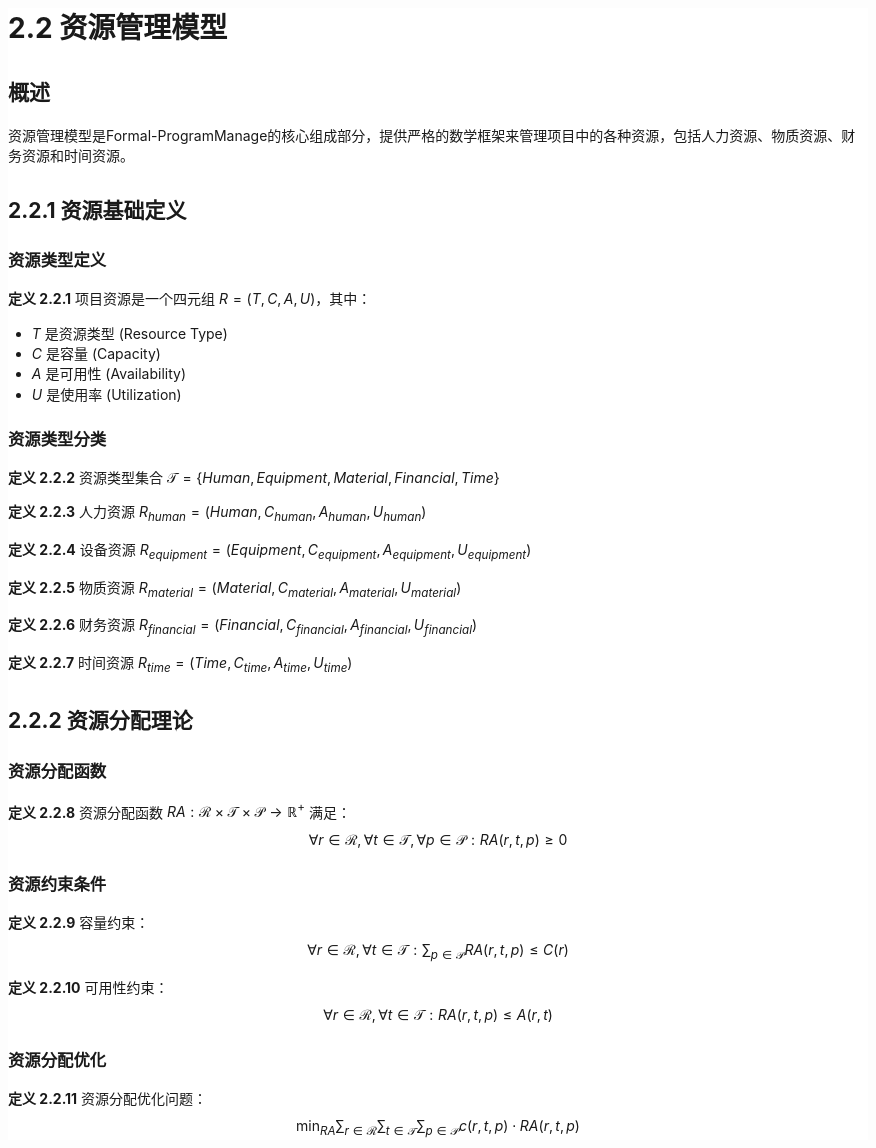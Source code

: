 # 2.2 资源管理模型

## 概述

资源管理模型是Formal-ProgramManage的核心组成部分，提供严格的数学框架来管理项目中的各种资源，包括人力资源、物质资源、财务资源和时间资源。

## 2.2.1 资源基础定义

### 资源类型定义

**定义 2.2.1** 项目资源是一个四元组 $R = (T, C, A, U)$，其中：

- $T$ 是资源类型 (Resource Type)
- $C$ 是容量 (Capacity)
- $A$ 是可用性 (Availability)
- $U$ 是使用率 (Utilization)

### 资源类型分类

**定义 2.2.2** 资源类型集合 $\mathcal{T} = \{Human, Equipment, Material, Financial, Time\}$

**定义 2.2.3** 人力资源 $R_{human} = (Human, C_{human}, A_{human}, U_{human})$

**定义 2.2.4** 设备资源 $R_{equipment} = (Equipment, C_{equipment}, A_{equipment}, U_{equipment})$

**定义 2.2.5** 物质资源 $R_{material} = (Material, C_{material}, A_{material}, U_{material})$

**定义 2.2.6** 财务资源 $R_{financial} = (Financial, C_{financial}, A_{financial}, U_{financial})$

**定义 2.2.7** 时间资源 $R_{time} = (Time, C_{time}, A_{time}, U_{time})$

## 2.2.2 资源分配理论

### 资源分配函数

**定义 2.2.8** 资源分配函数 $RA: \mathcal{R} \times \mathcal{T} \times \mathcal{P} \rightarrow \mathbb{R}^+$ 满足：
$$\forall r \in \mathcal{R}, \forall t \in \mathcal{T}, \forall p \in \mathcal{P}: RA(r, t, p) \geq 0$$

### 资源约束条件

**定义 2.2.9** 容量约束：
$$\forall r \in \mathcal{R}, \forall t \in \mathcal{T}: \sum_{p \in \mathcal{P}} RA(r, t, p) \leq C(r)$$

**定义 2.2.10** 可用性约束：
$$\forall r \in \mathcal{R}, \forall t \in \mathcal{T}: RA(r, t, p) \leq A(r, t)$$

### 资源分配优化

**定义 2.2.11** 资源分配优化问题：
$$\min_{RA} \sum_{r \in \mathcal{R}} \sum_{t \in \mathcal{T}} \sum_{p \in \mathcal{P}} c(r, t, p) \cdot RA(r, t, p)$$
